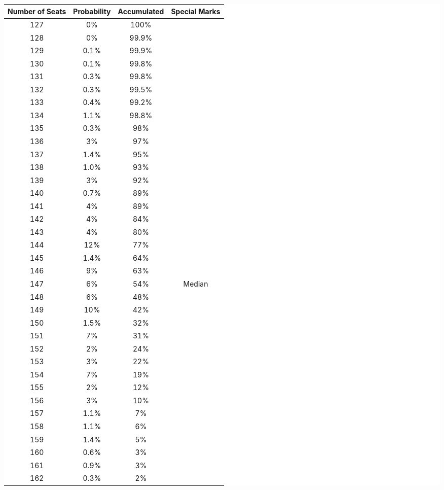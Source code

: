 | Number of Seats | Probability | Accumulated | Special Marks |
|:---------------:|:-----------:|:-----------:|:-------------:|
| 127 | 0% | 100% |  |
| 128 | 0% | 99.9% |  |
| 129 | 0.1% | 99.9% |  |
| 130 | 0.1% | 99.8% |  |
| 131 | 0.3% | 99.8% |  |
| 132 | 0.3% | 99.5% |  |
| 133 | 0.4% | 99.2% |  |
| 134 | 1.1% | 98.8% |  |
| 135 | 0.3% | 98% |  |
| 136 | 3% | 97% |  |
| 137 | 1.4% | 95% |  |
| 138 | 1.0% | 93% |  |
| 139 | 3% | 92% |  |
| 140 | 0.7% | 89% |  |
| 141 | 4% | 89% |  |
| 142 | 4% | 84% |  |
| 143 | 4% | 80% |  |
| 144 | 12% | 77% |  |
| 145 | 1.4% | 64% |  |
| 146 | 9% | 63% |  |
| 147 | 6% | 54% | Median |
| 148 | 6% | 48% |  |
| 149 | 10% | 42% |  |
| 150 | 1.5% | 32% |  |
| 151 | 7% | 31% |  |
| 152 | 2% | 24% |  |
| 153 | 3% | 22% |  |
| 154 | 7% | 19% |  |
| 155 | 2% | 12% |  |
| 156 | 3% | 10% |  |
| 157 | 1.1% | 7% |  |
| 158 | 1.1% | 6% |  |
| 159 | 1.4% | 5% |  |
| 160 | 0.6% | 3% |  |
| 161 | 0.9% | 3% |  |
| 162 | 0.3% | 2% |  |